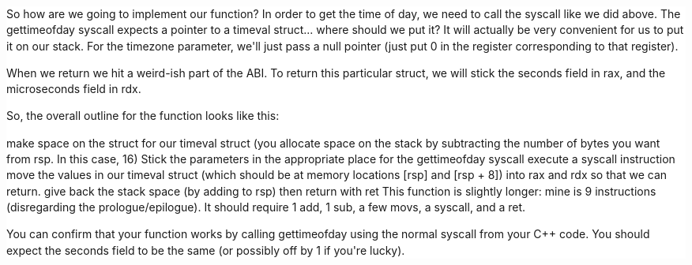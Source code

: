 So how are we going to implement our function? In order to get the time of day, we need to call the syscall like we did above. The gettimeofday syscall expects a pointer to a timeval struct... where should we put it? It will actually be very convenient for us to put it on our stack. For the timezone parameter, we'll just pass a null pointer (just put 0 in the register corresponding to that register).

When we return we hit a weird-ish part of the ABI. To return this particular struct, we will stick the seconds field in rax, and the microseconds field in rdx.

So, the overall outline for the function looks like this:

make space on the struct for our timeval struct (you allocate space on the stack by subtracting the number of bytes you want from rsp. In this case, 16)
Stick the parameters in the appropriate place for the gettimeofday syscall
execute a syscall instruction
move the values in our timeval struct (which should be at memory locations [rsp] and [rsp + 8]) into rax and rdx so that we can return.
give back the stack space (by adding to rsp)
then return with ret
This function is slightly longer: mine is 9 instructions (disregarding the prologue/epilogue). It should require 1 add, 1 sub, a few movs, a syscall, and a ret.

You can confirm that your function works by calling gettimeofday using the normal syscall from your C++ code. You should expect the seconds field to be the same (or possibly off by 1 if you're lucky).